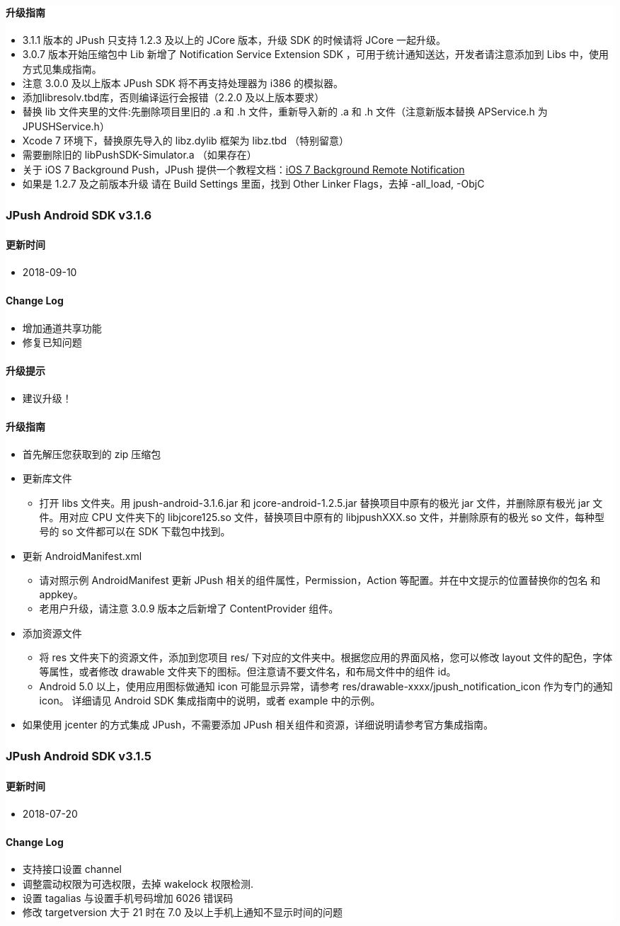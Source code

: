#### 升级指南
+ 3.1.1 版本的 JPush 只支持 1.2.3 及以上的 JCore 版本，升级 SDK 的时候请将 JCore 一起升级。
+ 3.0.7 版本开始压缩包中 Lib 新增了 Notification Service Extension SDK ，可用于统计通知送达，开发者请注意添加到 Libs 中，使用方式见集成指南。
+ 注意 3.0.0 及以上版本 JPush SDK 将不再支持处理器为 i386 的模拟器。
+ 添加libresolv.tbd库，否则编译运行会报错（2.2.0 及以上版本要求）
+ 替换 lib 文件夹里的文件:先删除项目里旧的 .a 和 .h 文件，重新导入新的 .a 和 .h 文件（注意新版本替换 APService.h 为 JPUSHService.h）
+ Xcode 7 环境下，替换原先导入的 libz.dylib 框架为 libz.tbd （特别留意）
+ 需要删除旧的 libPushSDK-Simulator.a （如果存在）
+ 关于 iOS 7 Background Push，JPush 提供一个教程文档：[iOS 7 Background Remote Notification](https://docs.jiguang.cn/jpush/client/iOS/ios_new_fetures/#ios-7-background-remote-notification)
+ 如果是 1.2.7 及之前版本升级 请在 Build Settings 里面，找到 Other Linker Flags，去掉 -all_load, -ObjC

### JPush Android SDK v3.1.6

#### 更新时间

+ 2018-09-10

#### Change Log
+ 增加通道共享功能
+ 修复已知问题

#### 升级提示

+ 建议升级！

#### 升级指南

+ 首先解压您获取到的 zip 压缩包

+ 更新库文件
	+ 打开 libs 文件夹。用 jpush-android-3.1.6.jar 和 jcore-android-1.2.5.jar 替换项目中原有的极光 jar 文件，并删除原有极光 jar 文件。用对应 CPU 文件夹下的 libjcore125.so 文件，替换项目中原有的 libjpushXXX.so 文件，并删除原有的极光 so 文件，每种型号的 so 文件都可以在 SDK 下载包中找到。

+ 更新 AndroidManifest.xml
	+ 请对照示例 AndroidManifest 更新 JPush 相关的组件属性，Permission，Action 等配置。并在中文提示的位置替换你的包名 和 appkey。
	+ 老用户升级，请注意 3.0.9 版本之后新增了 ContentProvider 组件。

+ 添加资源文件
    + 将 res 文件夹下的资源文件，添加到您项目 res/ 下对应的文件夹中。根据您应用的界面风格，您可以修改 layout 文件的配色，字体等属性，或者修改 drawable 文件夹下的图标。但注意请不要文件名，和布局文件中的组件 id。
    + Android 5.0 以上，使用应用图标做通知 icon 可能显示异常，请参考 res/drawable-xxxx/jpush_notification_icon 作为专门的通知 icon。
详细请见 Android SDK 集成指南中的说明，或者 example 中的示例。

+ 如果使用 jcenter 的方式集成 JPush，不需要添加 JPush 相关组件和资源，详细说明请参考官方集成指南。

### JPush Android SDK v3.1.5

#### 更新时间

+ 2018-07-20

#### Change Log
+ 支持接口设置 channel
+ 调整震动权限为可选权限，去掉 wakelock 权限检测.
+ 设置 tagalias 与设置手机号码增加 6026 错误码
+ 修改 targetversion 大于 21 时在 7.0 及以上手机上通知不显示时间的问题

